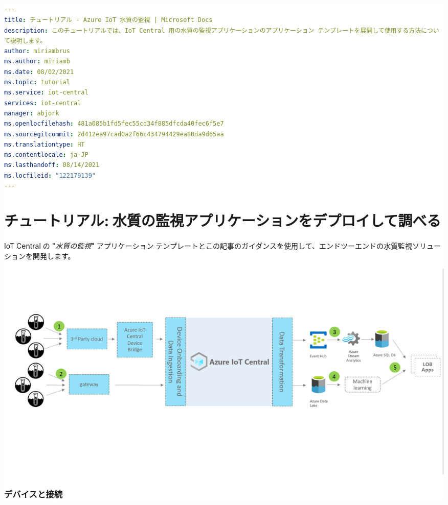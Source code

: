 ```yaml
---
title: チュートリアル - Azure IoT 水質の監視 | Microsoft Docs
description: このチュートリアルでは、IoT Central 用の水質の監視アプリケーションのアプリケーション テンプレートを展開して使用する方法について説明します。
author: miriambrus
ms.author: miriamb
ms.date: 08/02/2021
ms.topic: tutorial
ms.service: iot-central
services: iot-central
manager: abjork
ms.openlocfilehash: 481a085b1fd5fec55cd34f885dfcda40fec6f5e7
ms.sourcegitcommit: 2d412ea97cad0a2f66c434794429ea80da9d65aa
ms.translationtype: HT
ms.contentlocale: ja-JP
ms.lasthandoff: 08/14/2021
ms.locfileid: "122179139"
---
```

# <a name="tutorial-deploy-and-walk-through-the-water-quality-monitoring-application"></a>チュートリアル: 水質の監視アプリケーションをデプロイして調べる

IoT Central の "*水質の監視*" アプリケーション テンプレートとこの記事のガイダンスを使用して、エンドツーエンドの水質監視ソリューションを開発します。


![水質監視アーキテクチャ](./media/tutorial-waterqualitymonitoring/concepts-water-quality-monitoring-architecture1.png)

### <a name="devices-and-connectivity"></a>デバイスと接続

